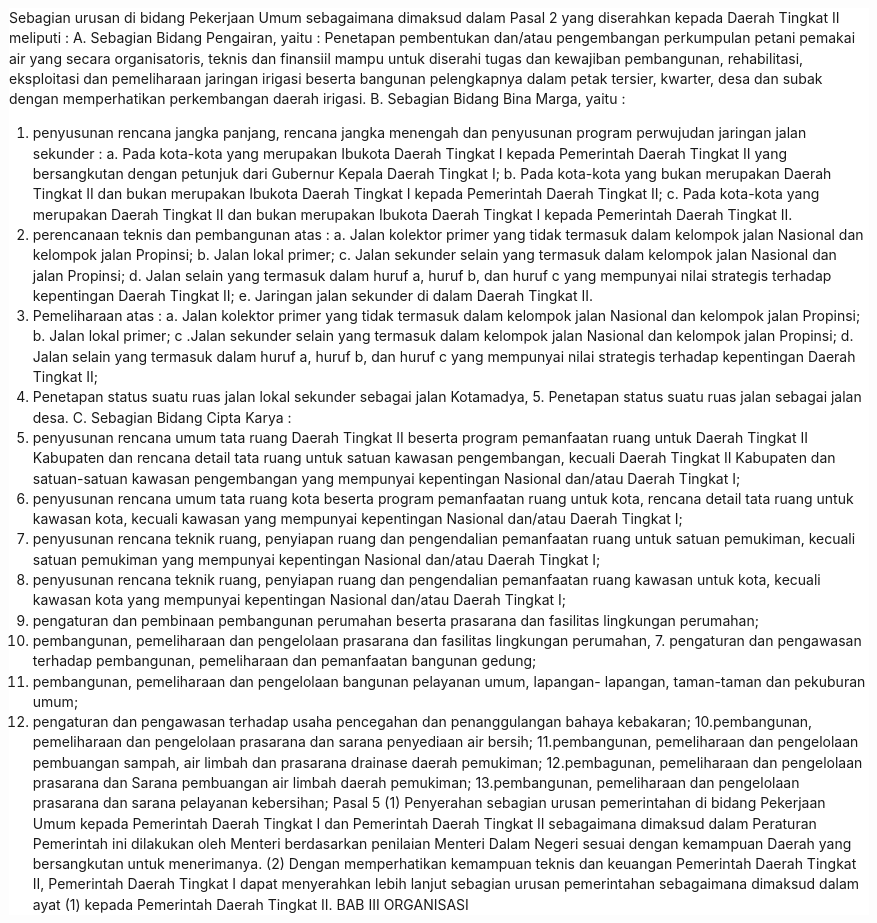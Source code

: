 Sebagian urusan di bidang Pekerjaan Umum sebagaimana dimaksud dalam Pasal 2 yang diserahkan kepada Daerah Tingkat II meliputi : A. Sebagian Bidang Pengairan, yaitu : Penetapan pembentukan dan/atau pengembangan perkumpulan petani pemakai air yang secara organisatoris, teknis dan finansiil mampu untuk diserahi tugas dan kewajiban pembangunan, rehabilitasi, eksploitasi dan pemeliharaan jaringan irigasi beserta bangunan pelengkapnya dalam petak tersier, kwarter, desa dan subak dengan memperhatikan perkembangan daerah irigasi. B. Sebagian Bidang Bina Marga, yaitu :
1. penyusunan rencana jangka panjang, rencana jangka menengah dan penyusunan program perwujudan jaringan jalan sekunder :
a. Pada kota-kota yang merupakan Ibukota Daerah Tingkat I kepada Pemerintah Daerah Tingkat II yang bersangkutan dengan petunjuk dari Gubernur Kepala Daerah Tingkat I;
b. Pada kota-kota yang bukan merupakan Daerah Tingkat II dan bukan merupakan Ibukota Daerah Tingkat I kepada Pemerintah Daerah Tingkat II;
c. Pada kota-kota yang merupakan Daerah Tingkat II dan bukan merupakan Ibukota Daerah Tingkat I kepada Pemerintah Daerah Tingkat II.
2. perencanaan teknis dan pembangunan atas :
a. Jalan kolektor primer yang tidak termasuk dalam kelompok jalan Nasional dan kelompok jalan Propinsi;
b. Jalan lokal primer;
c. Jalan sekunder selain yang termasuk dalam kelompok jalan Nasional dan jalan Propinsi;
d. Jalan selain yang termasuk dalam huruf a, huruf b, dan huruf c yang mempunyai nilai strategis terhadap kepentingan Daerah Tingkat II;
e. Jaringan jalan sekunder di dalam Daerah Tingkat II.
3. Pemeliharaan atas :
a. Jalan kolektor primer yang tidak termasuk dalam kelompok jalan Nasional dan kelompok jalan Propinsi;
b. Jalan lokal primer; c .Jalan sekunder selain yang termasuk dalam kelompok jalan Nasional dan kelompok jalan Propinsi;
d. Jalan selain yang termasuk dalam huruf a, huruf b, dan huruf c yang mempunyai nilai strategis terhadap kepentingan Daerah Tingkat II;
4. Penetapan status suatu ruas jalan lokal sekunder sebagai jalan Kotamadya, 5. Penetapan status suatu ruas jalan sebagai jalan desa. C. Sebagian Bidang Cipta Karya :
1. penyusunan rencana umum tata ruang Daerah Tingkat II beserta program pemanfaatan ruang untuk Daerah Tingkat II Kabupaten dan rencana detail tata ruang untuk satuan kawasan pengembangan, kecuali Daerah Tingkat II Kabupaten dan satuan-satuan kawasan pengembangan yang mempunyai kepentingan Nasional dan/atau Daerah Tingkat I;
2. penyusunan rencana umum tata ruang kota beserta program pemanfaatan ruang untuk kota, rencana detail tata ruang untuk kawasan kota, kecuali kawasan yang mempunyai kepentingan Nasional dan/atau Daerah Tingkat I;
3. penyusunan rencana teknik ruang, penyiapan ruang dan pengendalian pemanfaatan ruang untuk satuan pemukiman, kecuali satuan pemukiman yang mempunyai kepentingan Nasional dan/atau Daerah Tingkat I;
4. penyusunan rencana teknik ruang, penyiapan ruang dan pengendalian pemanfaatan ruang kawasan untuk kota, kecuali kawasan kota yang mempunyai kepentingan Nasional dan/atau Daerah Tingkat I;
5. pengaturan dan pembinaan pembangunan perumahan beserta prasarana dan fasilitas lingkungan perumahan;
6. pembangunan, pemeliharaan dan pengelolaan prasarana dan fasilitas lingkungan perumahan, 7. pengaturan dan pengawasan terhadap pembangunan, pemeliharaan dan pemanfaatan bangunan gedung;
8. pembangunan, pemeliharaan dan pengelolaan bangunan pelayanan umum, lapangan- lapangan, taman-taman dan pekuburan umum;
9. pengaturan dan pengawasan terhadap usaha pencegahan dan penanggulangan bahaya kebakaran;
10.pembangunan, pemeliharaan dan pengelolaan prasarana dan sarana penyediaan air bersih;
11.pembangunan, pemeliharaan dan pengelolaan pembuangan sampah, air limbah dan prasarana drainase daerah pemukiman;
12.pembagunan, pemeliharaan dan pengelolaan prasarana dan Sarana pembuangan air limbah daerah pemukiman;
13.pembangunan, pemeliharaan dan pengelolaan prasarana dan sarana pelayanan kebersihan;
Pasal 5
(1) Penyerahan sebagian urusan pemerintahan di bidang Pekerjaan Umum kepada Pemerintah Daerah Tingkat I dan Pemerintah Daerah Tingkat II sebagaimana dimaksud dalam Peraturan Pemerintah ini dilakukan oleh Menteri berdasarkan penilaian Menteri Dalam Negeri sesuai dengan kemampuan Daerah yang bersangkutan untuk menerimanya.
(2) Dengan memperhatikan kemampuan teknis dan keuangan Pemerintah Daerah Tingkat II, Pemerintah Daerah Tingkat I dapat menyerahkan lebih lanjut sebagian urusan pemerintahan sebagaimana dimaksud dalam ayat (1) kepada Pemerintah Daerah Tingkat II.
BAB III ORGANISASI
